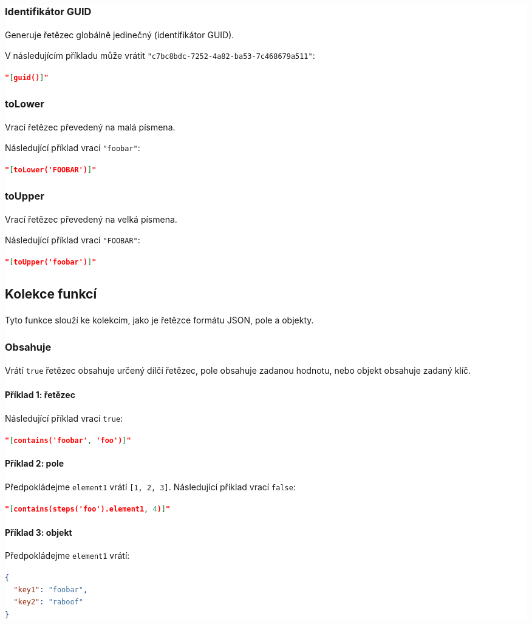 ### <a name="guid"></a>Identifikátor GUID
Generuje řetězec globálně jedinečný (identifikátor GUID).

V následujícím příkladu může vrátit `"c7bc8bdc-7252-4a82-ba53-7c468679a511"`:

```json
"[guid()]"
```

### <a name="tolower"></a>toLower
Vrací řetězec převedený na malá písmena.

Následující příklad vrací `"foobar"`:

```json
"[toLower('FOOBAR')]"
```

### <a name="toupper"></a>toUpper
Vrací řetězec převedený na velká písmena.

Následující příklad vrací `"FOOBAR"`:

```json
"[toUpper('foobar')]"
```

## <a name="collection-functions"></a>Kolekce funkcí
Tyto funkce slouží ke kolekcím, jako je řetězce formátu JSON, pole a objekty.

### <a name="contains"></a>Obsahuje
Vrátí `true` řetězec obsahuje určený dílčí řetězec, pole obsahuje zadanou hodnotu, nebo objekt obsahuje zadaný klíč.

#### <a name="example-1-string"></a>Příklad 1: řetězec
Následující příklad vrací `true`:

```json
"[contains('foobar', 'foo')]"
```

#### <a name="example-2-array"></a>Příklad 2: pole
Předpokládejme `element1` vrátí `[1, 2, 3]`. Následující příklad vrací `false`:

```json
"[contains(steps('foo').element1, 4)]"
```

#### <a name="example-3-object"></a>Příklad 3: objekt
Předpokládejme `element1` vrátí:

```json
{
  "key1": "foobar",
  "key2": "raboof"
}
```
